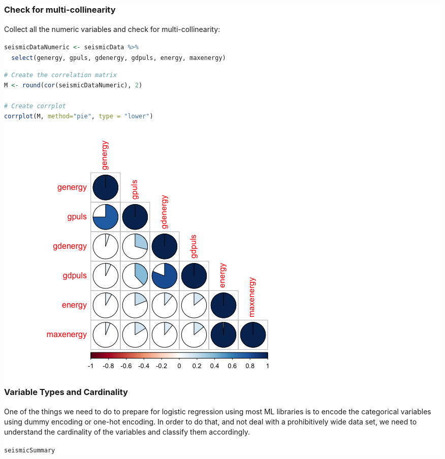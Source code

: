 ### Check for multi-collinearity

Collect all the numeric variables and check for multi-collinearity:

``` r
seismicDataNumeric <- seismicData %>%
  select(genergy, gpuls, gdenergy, gdpuls, energy, maxenergy)
```

``` r
# Create the correlation matrix
M <- round(cor(seismicDataNumeric), 2)

# Create corrplot
corrplot(M, method="pie", type = "lower")
```

![](mySeismic_files/figure-markdown_github/unnamed-chunk-6-1.png)

### Variable Types and Cardinality

One of the things we need to do to prepare for logistic regression using most ML libraries is to encode the categorical variables using dummy encoding or one-hot encoding. In order to do that, and not deal with a prohibitively wide data set, we need to understand the cardinality of the variables and classify them accordingly.

``` r
seismicSummary
```
